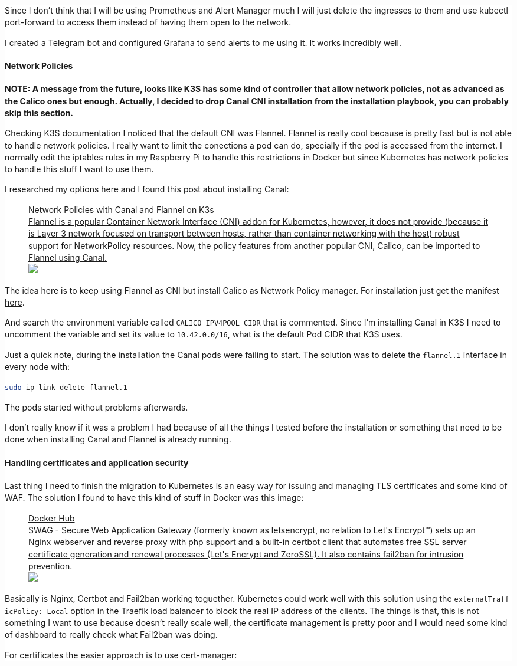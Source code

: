 Since I don’t think that I will be using Prometheus and Alert Manager much I will just delete the ingresses to them and use kubectl port-forward to access them instead of having them open to the network.

I created a Telegram bot and configured Grafana to send alerts to me using it. It works incredibly well.

#### Network Policies

**NOTE: A message from the future, looks like K3S has some kind of controller that allow network policies, not as advanced as the Calico ones but enough. Actually, I decided to drop Canal CNI installation from the installation playbook, you can probably skip this section.**

Checking K3S documentation I noticed that the default [CNI](https://github.com/containernetworking/cni) was Flannel. Flannel is really cool because is pretty fast but is not able to handle network policies. I really want to limit the conections a pod can do, specially if the pod is accessed from the internet. I normally edit the iptables rules in my Raspberry Pi to handle this restrictions in Docker but since Kubernetes has network policies to handle this stuff I want to use them.

I researched my options here and I found this post about installing Canal: 

<figure><a href="https://dev.to/jmarhee/network-policies-with-canal-and-flannel-on-k3s-11oe" class="bookmark source" target="_blank"><div class="bookmark-info"><div class="bookmark-text"><div class="bookmark-title">Network Policies with Canal and Flannel on K3s</div><div class="bookmark-description">Flannel is a popular Container Network Interface (CNI) addon for Kubernetes, however, it does not provide (because it is Layer 3 network focused on transport between hosts, rather than container networking with the host) robust support for NetworkPolicy resources. Now, the policy features from another popular CNI, Calico, can be imported to Flannel using Canal.</div></div></div><img src="https://dev.to/social_previews/article/944758.png" class="bookmark-image"/></a></figure>

The idea here is to keep using Flannel as CNI but install Calico as Network Policy manager. For installation just get the manifest [here](https://docs.projectcalico.org/manifests/canal.yaml).

And search the environment variable called `CALICO_IPV4POOL_CIDR` that is commented. Since I’m installing Canal in K3S I need to uncomment the variable and set its value to `10.42.0.0/16`, what is the default Pod CIDR that K3S uses.

Just a quick note, during the installation the Canal pods were failing to start. The solution was to delete the `flannel.1` interface in every node with:

```bash
sudo ip link delete flannel.1
```

The pods started without problems afterwards.

I don’t really know if it was a problem I had because of all the things I tested before the installation or something that need to be done when installing Canal and Flannel is already running.

#### Handling certificates and application security

Last thing I need to finish the migration to Kubernetes is an easy way for issuing and managing TLS certificates and some kind of WAF. The solution I found to have this kind of stuff in Docker was this image:

<figure><a href="https://hub.docker.com/r/linuxserver/swag" class="bookmark source" target="_blank"><div class="bookmark-info"><div class="bookmark-text"><div class="bookmark-title">Docker Hub</div><div class="bookmark-description">SWAG - Secure Web Application Gateway (formerly known as letsencrypt, no relation to Let's Encrypt™) sets up an Nginx webserver and reverse proxy with php support and a built-in certbot client that automates free SSL server certificate generation and renewal processes (Let's Encrypt and ZeroSSL). It also contains fail2ban for intrusion prevention.</div></div></div><img src="https://hub.docker.com/favicon.ico" class="bookmark-image"/></a></figure>

Basically is Nginx, Certbot and Fail2ban working toguether. Kubernetes could work well with this solution using the `externalTrafficPolicy: Local` option in the Traefik load balancer to block the real IP address of the clients. The things is that, this is not something I want to use because doesn’t really scale well, the certificate management is pretty poor and I would need some kind of dashboard to really check what Fail2ban was doing.

For certificates the easier approach is to use cert-manager:
